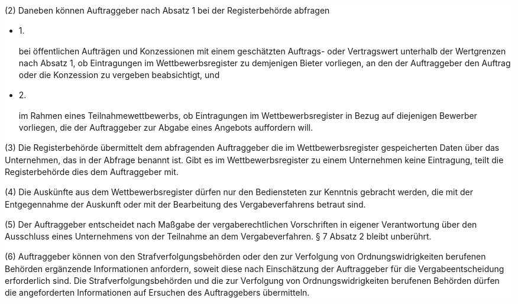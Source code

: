 </div>

<div class="jurAbsatz">

(2) Daneben können Auftraggeber nach Absatz 1 bei der Registerbehörde
abfragen

  - 1\.
    
    <div>
    
    bei öffentlichen Aufträgen und Konzessionen mit einem geschätzten
    Auftrags- oder Vertragswert unterhalb der Wertgrenzen nach Absatz 1,
    ob Eintragungen im Wettbewerbsregister zu demjenigen Bieter
    vorliegen, an den der Auftraggeber den Auftrag oder die Konzession
    zu vergeben beabsichtigt, und
    
    </div>

  - 2\.
    
    <div>
    
    im Rahmen eines Teilnahmewettbewerbs, ob Eintragungen im
    Wettbewerbsregister in Bezug auf diejenigen Bewerber vorliegen, die
    der Auftraggeber zur Abgabe eines Angebots auffordern will.
    
    </div>

</div>

<div class="jurAbsatz">

(3) Die Registerbehörde übermittelt dem abfragenden Auftraggeber die im
Wettbewerbsregister gespeicherten Daten über das Unternehmen, das in der
Abfrage benannt ist. Gibt es im Wettbewerbsregister zu einem Unternehmen
keine Eintragung, teilt die Registerbehörde dies dem Auftraggeber mit.

</div>

<div class="jurAbsatz">

(4) Die Auskünfte aus dem Wettbewerbsregister dürfen nur den
Bediensteten zur Kenntnis gebracht werden, die mit der Entgegennahme der
Auskunft oder mit der Bearbeitung des Vergabeverfahrens betraut sind.

</div>

<div class="jurAbsatz">

(5) Der Auftraggeber entscheidet nach Maßgabe der vergaberechtlichen
Vorschriften in eigener Verantwortung über den Ausschluss eines
Unternehmens von der Teilnahme an dem Vergabeverfahren. § 7 Absatz 2
bleibt unberührt.

</div>

<div class="jurAbsatz">

(6) Auftraggeber können von den Strafverfolgungsbehörden oder den zur
Verfolgung von Ordnungswidrigkeiten berufenen Behörden ergänzende
Informationen anfordern, soweit diese nach Einschätzung der Auftraggeber
für die Vergabeentscheidung erforderlich sind. Die
Strafverfolgungsbehörden und die zur Verfolgung von
Ordnungswidrigkeiten berufenen Behörden dürfen die angeforderten
Informationen auf Ersuchen des Auftraggebers übermitteln.
